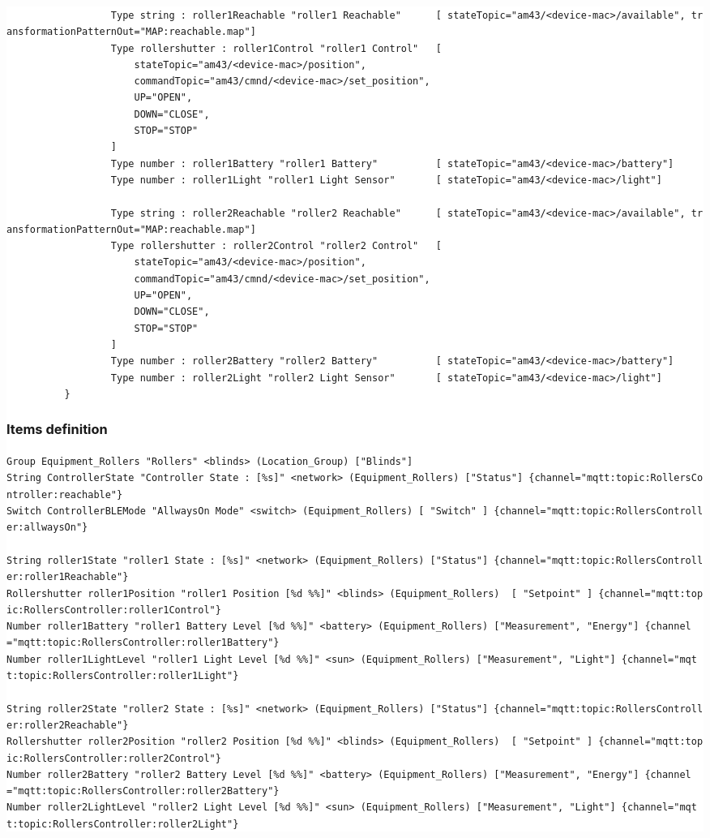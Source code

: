 ```
                  Type string : roller1Reachable "roller1 Reachable"      [ stateTopic="am43/<device-mac>/available", transformationPatternOut="MAP:reachable.map"]
                  Type rollershutter : roller1Control "roller1 Control"   [ 
                      stateTopic="am43/<device-mac>/position",
                      commandTopic="am43/cmnd/<device-mac>/set_position",
                      UP="OPEN",
                      DOWN="CLOSE",
                      STOP="STOP"
                  ]
                  Type number : roller1Battery "roller1 Battery"          [ stateTopic="am43/<device-mac>/battery"]
                  Type number : roller1Light "roller1 Light Sensor"       [ stateTopic="am43/<device-mac>/light"]

                  Type string : roller2Reachable "roller2 Reachable"      [ stateTopic="am43/<device-mac>/available", transformationPatternOut="MAP:reachable.map"]
                  Type rollershutter : roller2Control "roller2 Control"   [ 
                      stateTopic="am43/<device-mac>/position",
                      commandTopic="am43/cmnd/<device-mac>/set_position",
                      UP="OPEN",
                      DOWN="CLOSE",
                      STOP="STOP"
                  ]
                  Type number : roller2Battery "roller2 Battery"          [ stateTopic="am43/<device-mac>/battery"]
                  Type number : roller2Light "roller2 Light Sensor"       [ stateTopic="am43/<device-mac>/light"]
          }
``` 

### Items definition
```
Group Equipment_Rollers "Rollers" <blinds> (Location_Group) ["Blinds"]
String ControllerState "Controller State : [%s]" <network> (Equipment_Rollers) ["Status"] {channel="mqtt:topic:RollersController:reachable"}
Switch ControllerBLEMode "AllwaysOn Mode" <switch> (Equipment_Rollers) [ "Switch" ] {channel="mqtt:topic:RollersController:allwaysOn"}

String roller1State "roller1 State : [%s]" <network> (Equipment_Rollers) ["Status"] {channel="mqtt:topic:RollersController:roller1Reachable"}
Rollershutter roller1Position "roller1 Position [%d %%]" <blinds> (Equipment_Rollers)  [ "Setpoint" ] {channel="mqtt:topic:RollersController:roller1Control"}
Number roller1Battery "roller1 Battery Level [%d %%]" <battery> (Equipment_Rollers) ["Measurement", "Energy"] {channel="mqtt:topic:RollersController:roller1Battery"}
Number roller1LightLevel "roller1 Light Level [%d %%]" <sun> (Equipment_Rollers) ["Measurement", "Light"] {channel="mqtt:topic:RollersController:roller1Light"}

String roller2State "roller2 State : [%s]" <network> (Equipment_Rollers) ["Status"] {channel="mqtt:topic:RollersController:roller2Reachable"}
Rollershutter roller2Position "roller2 Position [%d %%]" <blinds> (Equipment_Rollers)  [ "Setpoint" ] {channel="mqtt:topic:RollersController:roller2Control"}
Number roller2Battery "roller2 Battery Level [%d %%]" <battery> (Equipment_Rollers) ["Measurement", "Energy"] {channel="mqtt:topic:RollersController:roller2Battery"}
Number roller2LightLevel "roller2 Light Level [%d %%]" <sun> (Equipment_Rollers) ["Measurement", "Light"] {channel="mqtt:topic:RollersController:roller2Light"}

```

